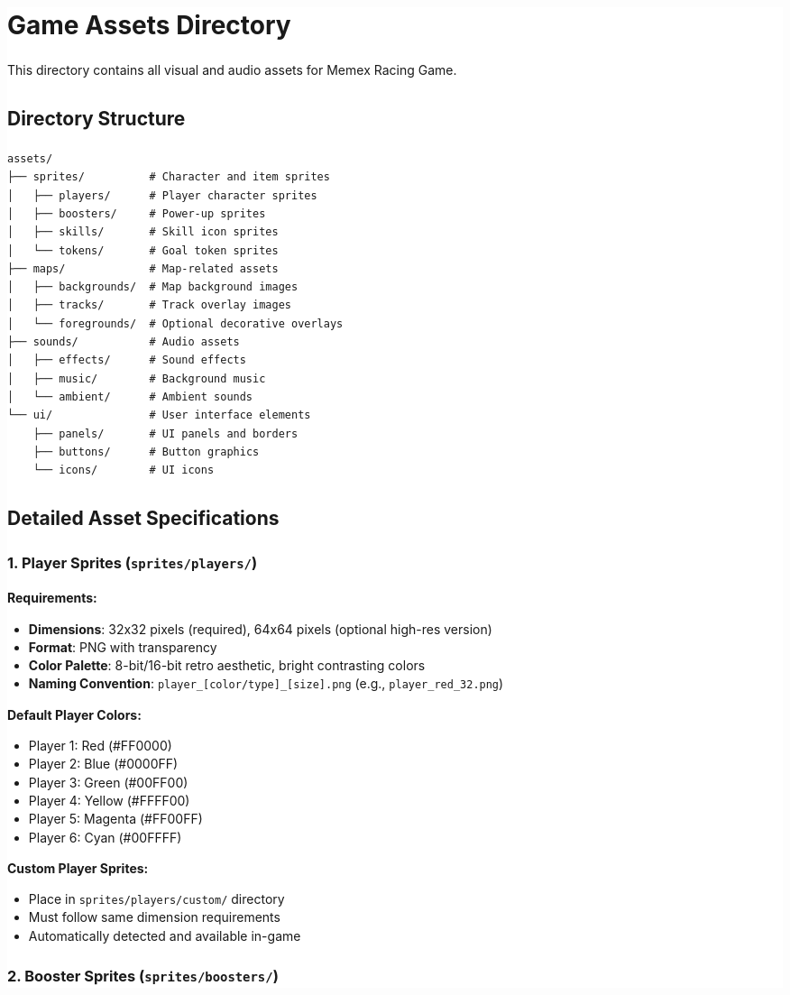 # Game Assets Directory

This directory contains all visual and audio assets for Memex Racing Game.

## Directory Structure

```
assets/
├── sprites/          # Character and item sprites
│   ├── players/      # Player character sprites
│   ├── boosters/     # Power-up sprites
│   ├── skills/       # Skill icon sprites
│   └── tokens/       # Goal token sprites
├── maps/             # Map-related assets
│   ├── backgrounds/  # Map background images
│   ├── tracks/       # Track overlay images
│   └── foregrounds/  # Optional decorative overlays
├── sounds/           # Audio assets
│   ├── effects/      # Sound effects
│   ├── music/        # Background music
│   └── ambient/      # Ambient sounds
└── ui/               # User interface elements
    ├── panels/       # UI panels and borders
    ├── buttons/      # Button graphics
    └── icons/        # UI icons
```

## Detailed Asset Specifications

### 1. Player Sprites (`sprites/players/`)

**Requirements:**
- **Dimensions**: 32x32 pixels (required), 64x64 pixels (optional high-res version)
- **Format**: PNG with transparency
- **Color Palette**: 8-bit/16-bit retro aesthetic, bright contrasting colors
- **Naming Convention**: `player_[color/type]_[size].png` (e.g., `player_red_32.png`)

**Default Player Colors:**
- Player 1: Red (#FF0000)
- Player 2: Blue (#0000FF)
- Player 3: Green (#00FF00)
- Player 4: Yellow (#FFFF00)
- Player 5: Magenta (#FF00FF)
- Player 6: Cyan (#00FFFF)

**Custom Player Sprites:**
- Place in `sprites/players/custom/` directory
- Must follow same dimension requirements
- Automatically detected and available in-game

### 2. Booster Sprites (`sprites/boosters/`)
